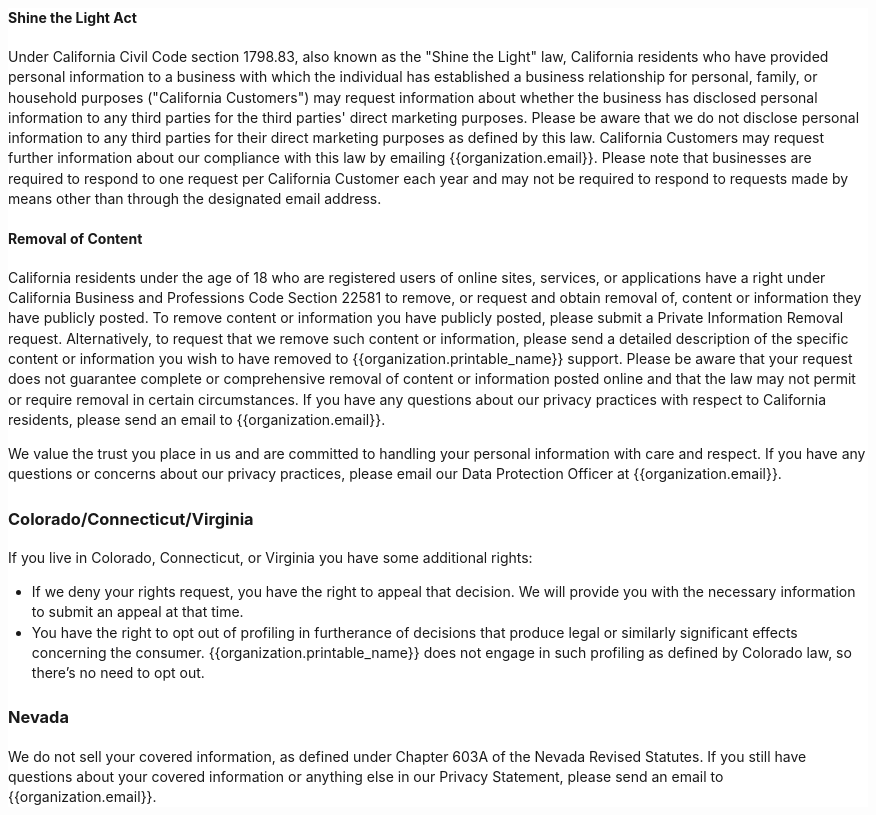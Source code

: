 #### Shine the Light Act

Under California Civil Code section 1798.83, also known as the "Shine the Light"
law, California residents who have provided personal information to a business
with which the individual has established a business relationship for personal,
family, or household purposes ("California Customers") may request information
about whether the business has disclosed personal information to any third
parties for the third parties' direct marketing purposes. Please be aware that
we do not disclose personal information to any third parties for their direct
marketing purposes as defined by this law. California Customers may request
further information about our compliance with this law by emailing
{{organization.email}}. Please note that businesses are required to respond
to one request per California Customer each year and may not be required
to respond to requests made by means other than through the designated email
address.

#### Removal of Content

California residents under the age of 18 who are registered users of online
sites, services, or applications have a right under California Business and
Professions Code Section 22581 to remove, or request and obtain removal of,
content or information they have publicly posted. To remove content
or information you have publicly posted, please submit a Private Information
Removal request. Alternatively, to request that we remove such content
or information, please send a detailed description of the specific content
or information you wish to have removed to {{organization.printable_name}}
support. Please be aware that your request does not guarantee complete
or comprehensive removal of content or information posted online and that
the law may not permit or require removal in certain circumstances.
If you have any questions about our privacy practices with respect
to California residents, please send an email to {{organization.email}}.

We value the trust you place in us and are committed to handling your personal
information with care and respect. If you have any questions or concerns about
our privacy practices, please email our Data Protection Officer at
{{organization.email}}.

### Colorado/Connecticut/Virginia

If you live in Colorado, Connecticut, or Virginia you have some additional
rights:

- If we deny your rights request, you have the right to appeal that decision.
We will provide you with the necessary information to submit an appeal at that
time.
- You have the right to opt out of profiling in furtherance of decisions that
produce legal or similarly significant effects concerning the consumer.
{{organization.printable_name}} does not engage in such profiling as defined
by Colorado law, so there’s no need to opt out.

### Nevada

We do not sell your covered information, as defined under Chapter 603A
of the Nevada Revised Statutes. If you still have questions about your covered
information or anything else in our Privacy Statement, please send an email
to {{organization.email}}.
